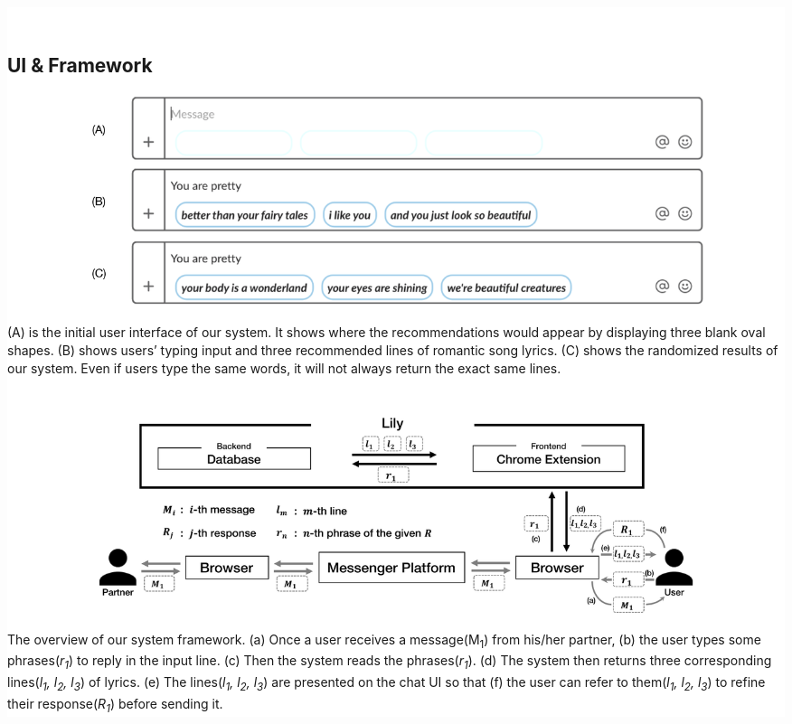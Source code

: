 <br>

## UI & Framework

<div class="ui" align="center">
	<img src="/assets/ui.png" alt="lily" width="80%">
</div>

(A) is the initial user interface of our system. It shows where the recommendations would appear by displaying three blank oval shapes. (B) shows users’ typing input and three recommended lines of romantic song lyrics. (C) shows the randomized results of our system. Even if users type the same words, it will not always return the exact same lines.

<br>

<div class="ui" align="center">
	<img src="/assets/framework.png" alt="framework" width="80%">
</div>

The overview of our system framework. (a) Once a user receives a message(M<sub>1</sub>) from his/her partner, (b) the user types some phrases(*r<sub>1</sub>*) to reply in the input line. (c) Then the system reads the phrases(*r<sub>1</sub>*). (d) The system then returns three corresponding lines(*l<sub>1</sub>, l<sub>2</sub>, l<sub>3</sub>*) of lyrics. (e) The lines(*l<sub>1</sub>, l<sub>2</sub>, l<sub>3</sub>*) are presented on the chat UI so that (f) the user can refer to them(*l<sub>1</sub>, l<sub>2</sub>, l<sub>3</sub>*) to refine their response(*R<sub>1</sub>*) before sending it.
